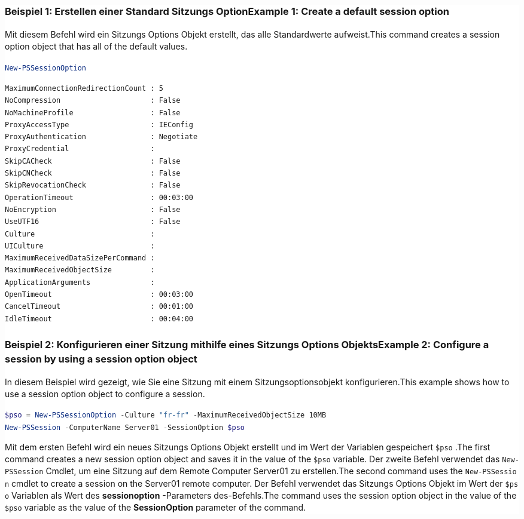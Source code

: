 ### <span data-ttu-id="0ee19-120">Beispiel 1: Erstellen einer Standard Sitzungs Option</span><span class="sxs-lookup"><span data-stu-id="0ee19-120">Example 1: Create a default session option</span></span>

<span data-ttu-id="0ee19-121">Mit diesem Befehl wird ein Sitzungs Options Objekt erstellt, das alle Standardwerte aufweist.</span><span class="sxs-lookup"><span data-stu-id="0ee19-121">This command creates a session option object that has all of the default values.</span></span>

```powershell
New-PSSessionOption
```

```Output
MaximumConnectionRedirectionCount : 5
NoCompression                     : False
NoMachineProfile                  : False
ProxyAccessType                   : IEConfig
ProxyAuthentication               : Negotiate
ProxyCredential                   :
SkipCACheck                       : False
SkipCNCheck                       : False
SkipRevocationCheck               : False
OperationTimeout                  : 00:03:00
NoEncryption                      : False
UseUTF16                          : False
Culture                           :
UICulture                         :
MaximumReceivedDataSizePerCommand :
MaximumReceivedObjectSize         :
ApplicationArguments              :
OpenTimeout                       : 00:03:00
CancelTimeout                     : 00:01:00
IdleTimeout                       : 00:04:00
```

### <span data-ttu-id="0ee19-122">Beispiel 2: Konfigurieren einer Sitzung mithilfe eines Sitzungs Options Objekts</span><span class="sxs-lookup"><span data-stu-id="0ee19-122">Example 2: Configure a session by using a session option object</span></span>

<span data-ttu-id="0ee19-123">In diesem Beispiel wird gezeigt, wie Sie eine Sitzung mit einem Sitzungsoptionsobjekt konfigurieren.</span><span class="sxs-lookup"><span data-stu-id="0ee19-123">This example shows how to use a session option object to configure a session.</span></span>

```powershell
$pso = New-PSSessionOption -Culture "fr-fr" -MaximumReceivedObjectSize 10MB
New-PSSession -ComputerName Server01 -SessionOption $pso
```

<span data-ttu-id="0ee19-124">Mit dem ersten Befehl wird ein neues Sitzungs Options Objekt erstellt und im Wert der Variablen gespeichert `$pso` .</span><span class="sxs-lookup"><span data-stu-id="0ee19-124">The first command creates a new session option object and saves it in the value of the `$pso` variable.</span></span> <span data-ttu-id="0ee19-125">Der zweite Befehl verwendet das `New-PSSession` Cmdlet, um eine Sitzung auf dem Remote Computer Server01 zu erstellen.</span><span class="sxs-lookup"><span data-stu-id="0ee19-125">The second command uses the `New-PSSession` cmdlet to create a session on the Server01 remote computer.</span></span> <span data-ttu-id="0ee19-126">Der Befehl verwendet das Sitzungs Options Objekt im Wert der `$pso` Variablen als Wert des **sessionoption** -Parameters des-Befehls.</span><span class="sxs-lookup"><span data-stu-id="0ee19-126">The command uses the session option object in the value of the `$pso` variable as the value of the **SessionOption** parameter of the command.</span></span>
